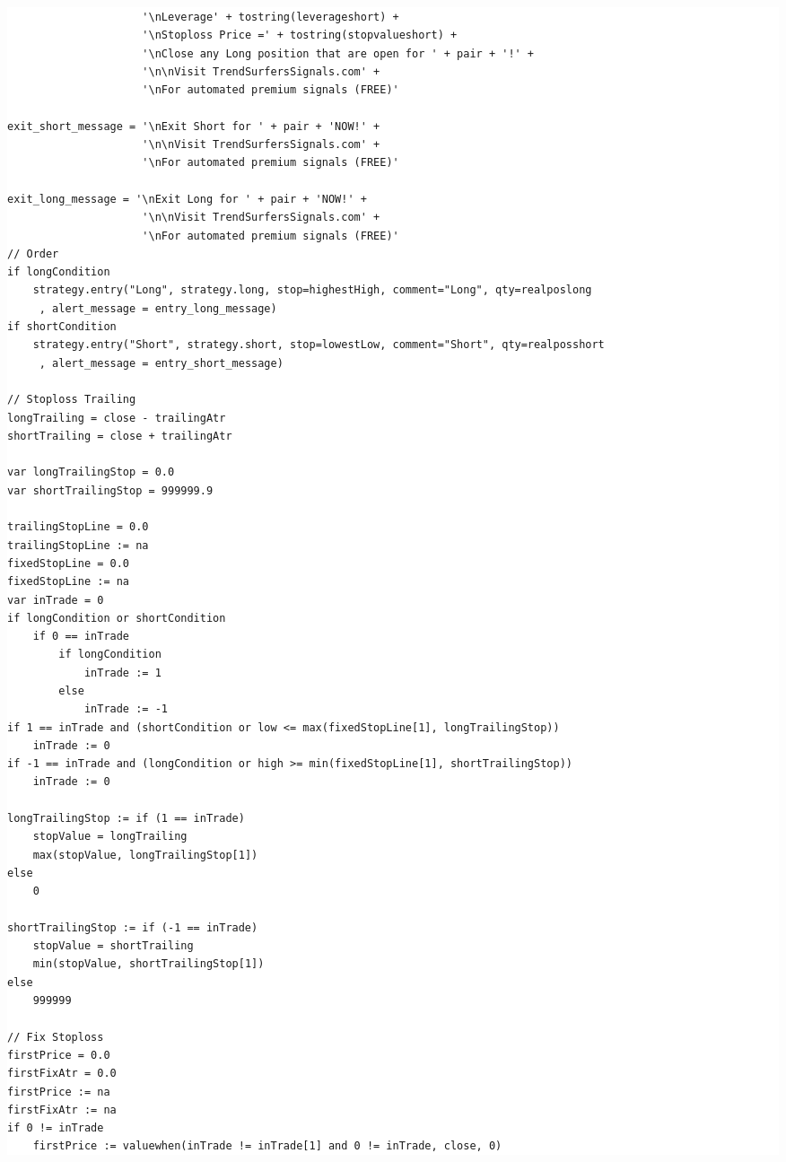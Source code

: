 ``` pinescript
                     '\nLeverage' + tostring(leverageshort) +
                     '\nStoploss Price =' + tostring(stopvalueshort) +
                     '\nClose any Long position that are open for ' + pair + '!' +
                     '\n\nVisit TrendSurfersSignals.com' +
                     '\nFor automated premium signals (FREE)'

exit_short_message = '\nExit Short for ' + pair + 'NOW!' +
                     '\n\nVisit TrendSurfersSignals.com' +
                     '\nFor automated premium signals (FREE)'

exit_long_message = '\nExit Long for ' + pair + 'NOW!' +
                     '\n\nVisit TrendSurfersSignals.com' +
                     '\nFor automated premium signals (FREE)'
// Order
if longCondition 
    strategy.entry("Long", strategy.long, stop=highestHigh, comment="Long", qty=realposlong
     , alert_message = entry_long_message)
if shortCondition
    strategy.entry("Short", strategy.short, stop=lowestLow, comment="Short", qty=realposshort
     , alert_message = entry_short_message)

// Stoploss Trailing
longTrailing = close - trailingAtr
shortTrailing = close + trailingAtr

var longTrailingStop = 0.0
var shortTrailingStop = 999999.9

trailingStopLine = 0.0
trailingStopLine := na
fixedStopLine = 0.0
fixedStopLine := na
var inTrade = 0
if longCondition or shortCondition
    if 0 == inTrade
        if longCondition
            inTrade := 1
        else
            inTrade := -1
if 1 == inTrade and (shortCondition or low <= max(fixedStopLine[1], longTrailingStop))
    inTrade := 0
if -1 == inTrade and (longCondition or high >= min(fixedStopLine[1], shortTrailingStop))
    inTrade := 0

longTrailingStop := if (1 == inTrade)
    stopValue = longTrailing
    max(stopValue, longTrailingStop[1])
else
    0

shortTrailingStop := if (-1 == inTrade)
    stopValue = shortTrailing
    min(stopValue, shortTrailingStop[1])
else
    999999

// Fix Stoploss
firstPrice = 0.0
firstFixAtr = 0.0
firstPrice := na
firstFixAtr := na
if 0 != inTrade
    firstPrice := valuewhen(inTrade != inTrade[1] and 0 != inTrade, close, 0)
```